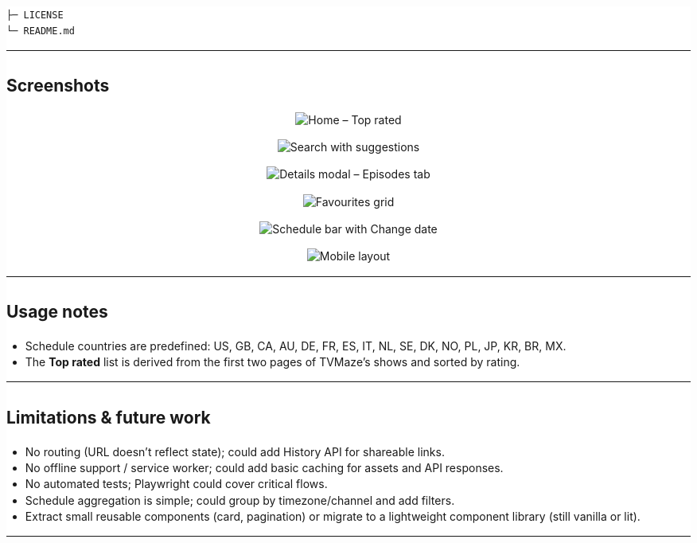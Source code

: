 ```text
├─ LICENSE
└─ README.md
```

---

## Screenshots

<p align="center">
  <img src="readme-media/home-top-rated-desktop.png" alt="Home – Top rated" width="900">
</p>

<p align="center">
  <img src="readme-media/search-suggestions.png" alt="Search with suggestions" width="900">
</p>

<p align="center">
  <img src="readme-media/details-modal-episodes.png" alt="Details modal – Episodes tab" width="900">
</p>

<p align="center">
  <img src="readme-media/favourites-grid.png" alt="Favourites grid" width="900">
</p>

<p align="center">
  <img src="readme-media/schedule-bar.png" alt="Schedule bar with Change date" width="900">
</p>

<p align="center">
  <img src="readme-media/mobile-grid.png" alt="Mobile layout" width="350">
</p>

---

## Usage notes

- Schedule countries are predefined: US, GB, CA, AU, DE, FR, ES, IT, NL, SE, DK, NO, PL, JP, KR, BR, MX.
- The **Top rated** list is derived from the first two pages of TVMaze’s shows and sorted by rating.

---

## Limitations & future work

- No routing (URL doesn’t reflect state); could add History API for shareable links.
- No offline support / service worker; could add basic caching for assets and API responses.
- No automated tests; Playwright could cover critical flows.
- Schedule aggregation is simple; could group by timezone/channel and add filters.
- Extract small reusable components (card, pagination) or migrate to a lightweight component library (still vanilla or lit).

---